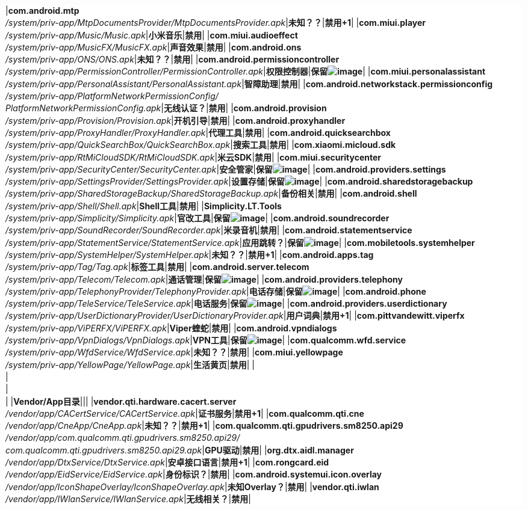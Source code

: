 |**com.android.mtp**<br/>*/system/priv-app/MtpDocumentsProvider/MtpDocumentsProvider.apk*|**未知？？**|**禁用+1**|
|**com.miui.player**<br/>*/system/priv-app/Music/Music.apk*|**小米音乐**|**禁用**|
|**com.miui.audioeffect**<br/>*/system/priv-app/MusicFX/MusicFX.apk*|**声音效果**|**禁用**|
|**com.android.ons**<br/>*/system/priv-app/ONS/ONS.apk*|**未知？？**|**禁用**|
|**com.android.permissioncontroller**<br/>*/system/priv-app/PermissionController/PermissionController.apk*|**权限控制器**|**保留![image](https://placehold.it/8/f03c15/)**|
|**com.miui.personalassistant**<br/>*/system/priv-app/PersonalAssistant/PersonalAssistant.apk*|**智障助理**|**禁用**|
|**com.android.networkstack.permissionconfig**<br/>*/system/priv-app/PlatformNetworkPermissionConfig/<br/>PlatformNetworkPermissionConfig.apk*|**无线认证？**|**禁用**|
|**com.android.provision**<br/>*/system/priv-app/Provision/Provision.apk*|**开机引导**|**禁用**|
|**com.android.proxyhandler**<br/>*/system/priv-app/ProxyHandler/ProxyHandler.apk*|**代理工具**|**禁用**|
|**com.android.quicksearchbox**<br/>*/system/priv-app/QuickSearchBox/QuickSearchBox.apk*|**搜索工具**|**禁用**|
|**com.xiaomi.micloud.sdk**<br/>*/system/priv-app/RtMiCloudSDK/RtMiCloudSDK.apk*|**米云SDK**|**禁用**|
|**com.miui.securitycenter**<br/>*/system/priv-app/SecurityCenter/SecurityCenter.apk*|**安全管家**|**保留![image](https://placehold.it/8/f03c15/)**|
|**com.android.providers.settings**<br/>*/system/priv-app/SettingsProvider/SettingsProvider.apk*|**设置存储**|**保留![image](https://placehold.it/8/f03c15/)**|
|**com.android.sharedstoragebackup**<br/>*/system/priv-app/SharedStorageBackup/SharedStorageBackup.apk*|**备份相关**|**禁用**|
|**com.android.shell**<br/>*/system/priv-app/Shell/Shell.apk*|**Shell工具**|**禁用**|
|**Simplicity.LT.Tools**<br/>*/system/priv-app/Simplicity/Simplicity.apk*|**官改工具**|**保留![image](https://placehold.it/8/f03c15/)**|
|**com.android.soundrecorder**<br/>*/system/priv-app/SoundRecorder/SoundRecorder.apk*|**米录音机**|**禁用**|
|**com.android.statementservice**<br/>*/system/priv-app/StatementService/StatementService.apk*|**应用跳转？**|**保留![image](https://placehold.it/8/f03c15/)**|
|**com.mobiletools.systemhelper**<br/>*/system/priv-app/SystemHelper/SystemHelper.apk*|**未知？？**|**禁用+1**|
|**com.android.apps.tag**<br/>*/system/priv-app/Tag/Tag.apk*|**标签工具**|**禁用**|
|**com.android.server.telecom**<br/>*/system/priv-app/Telecom/Telecom.apk*|**通话管理**|**保留![image](https://placehold.it/8/f03c15/)**|
|**com.android.providers.telephony**<br/>*/system/priv-app/TelephonyProvider/TelephonyProvider.apk*|**电话存储**|**保留![image](https://placehold.it/8/f03c15/)**|
|**com.android.phone**<br/>*/system/priv-app/TeleService/TeleService.apk*|**电话服务**|**保留![image](https://placehold.it/8/f03c15/)**|
|**com.android.providers.userdictionary**<br/>*/system/priv-app/UserDictionaryProvider/UserDictionaryProvider.apk*|**用户词典**|**禁用+1**|
|**com.pittvandewitt.viperfx**<br/>*/system/priv-app/ViPERFX/ViPERFX.apk*|**Viper蝰蛇**|**禁用**|
|**com.android.vpndialogs**<br/>*/system/priv-app/VpnDialogs/VpnDialogs.apk*|**VPN工具**|**保留![image](https://placehold.it/8/f03c15/)**|
|**com.qualcomm.wfd.service**<br/>*/system/priv-app/WfdService/WfdService.apk*|**未知？？**|**禁用**|
|**com.miui.yellowpage**<br/>*/system/priv-app/YellowPage/YellowPage.apk*|**生活黄页**|**禁用**|
|<br/>|<br/>|<br/>|
|**Vendor/App目录**|||
|**vendor.qti.hardware.cacert.server**<br/>*/vendor/app/CACertService/CACertService.apk*|**证书服务**|**禁用+1**|
|**com.qualcomm.qti.cne**<br/>*/vendor/app/CneApp/CneApp.apk*|**未知？？**|**禁用+1**|
|**com.qualcomm.qti.gpudrivers.sm8250.api29**<br/>*/vendor/app/com.qualcomm.qti.gpudrivers.sm8250.api29/<br/>com.qualcomm.qti.gpudrivers.sm8250.api29.apk*|**GPU驱动**|**禁用**|
|**org.dtx.aidl.manager**<br/>*/vendor/app/DtxService/DtxService.apk*|**安卓接口语言**|**禁用+1**|
|**com.rongcard.eid**<br/>*/vendor/app/EidService/EidService.apk*|**身份标识？**|**禁用**|
|**com.android.systemui.icon.overlay**<br/>*/vendor/app/IconShapeOverlay/IconShapeOverlay.apk*|**未知Overlay？**|**禁用**|
|**vendor.qti.iwlan**<br/>*/vendor/app/IWlanService/IWlanService.apk*|**无线相关？**|**禁用**|